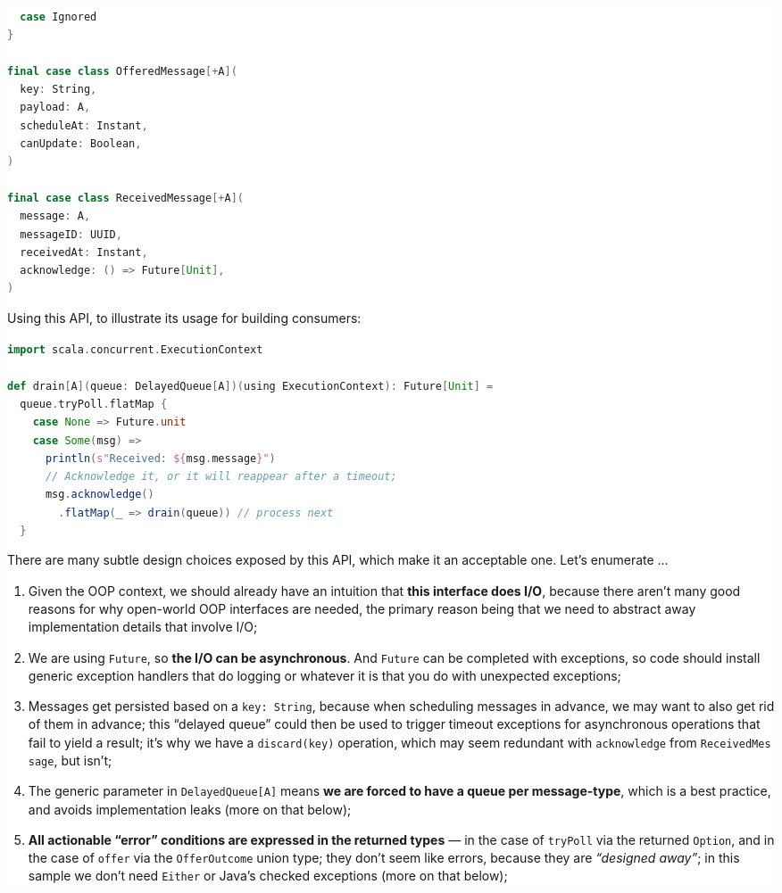 ```scala
  case Ignored
}
  
final case class OfferedMessage[+A](
  key: String,
  payload: A,
  scheduleAt: Instant,
  canUpdate: Boolean,
)

final case class ReceivedMessage[+A](
  message: A,
  messageID: UUID,
  receivedAt: Instant,
  acknowledge: () => Future[Unit],
)
```

Using this API, to illustrate its usage for building consumers:

```scala
import scala.concurrent.ExecutionContext

def drain[A](queue: DelayedQueue[A])(using ExecutionContext): Future[Unit] =
  queue.tryPoll.flatMap {
    case None => Future.unit
    case Some(msg) =>
      println(s"Received: ${msg.message}")
      // Acknowledge it, or it will reappear after a timeout;
      msg.acknowledge()
        .flatMap(_ => drain(queue)) // process next
  }
```

There are many subtle design choices exposed by this API, which make it an acceptable one. Let’s enumerate …

1) Given the OOP context, we should already have an intuition that **this interface does I/O**, because there aren’t many good reasons for why open-world OOP interfaces are needed, the primary reason being that we need to abstract away implementation details that involve I/O;

2) We are using `Future`, so **the I/O can be asynchronous**. And `Future` can be completed with exceptions, so code should install generic exception handlers that do logging or whatever it is that you do with unexpected exceptions;

3) Messages get persisted based on a `key: String`, because when scheduling messages in advance, we may want to also get rid of them in advance; this “delayed queue” could then be used to trigger timeout exceptions for asynchronous operations that fail to yield a result; it’s why we have a `discard(key)` operation, which may seem redundant with `acknowledge` from `ReceivedMessage`, but isn’t;

4) The generic parameter in `DelayedQueue[A]` means **we are forced to have a queue per message-type**, which is a best practice, and avoids implementation leaks (more on that below);

5) **All actionable “error” conditions are expressed in the returned types** — in the case of `tryPoll` via the returned `Option`, and in the case of `offer` via the `OfferOutcome` union type; they don’t seem like errors, because they are *“designed away”*; in this sample we don’t need `Either` or Java’s checked exceptions (more on that below);
